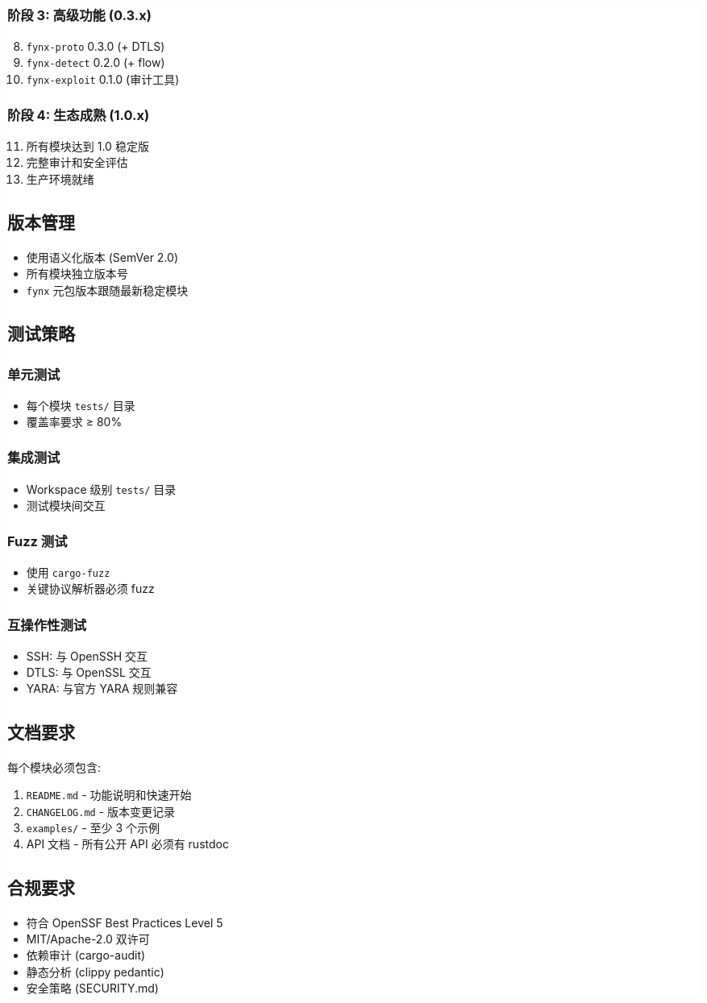 ### 阶段 3: 高级功能 (0.3.x)
8. `fynx-proto` 0.3.0 (+ DTLS)
9. `fynx-detect` 0.2.0 (+ flow)
10. `fynx-exploit` 0.1.0 (审计工具)

### 阶段 4: 生态成熟 (1.0.x)
11. 所有模块达到 1.0 稳定版
12. 完整审计和安全评估
13. 生产环境就绪

## 版本管理

- 使用语义化版本 (SemVer 2.0)
- 所有模块独立版本号
- `fynx` 元包版本跟随最新稳定模块

## 测试策略

### 单元测试
- 每个模块 `tests/` 目录
- 覆盖率要求 ≥ 80%

### 集成测试
- Workspace 级别 `tests/` 目录
- 测试模块间交互

### Fuzz 测试
- 使用 `cargo-fuzz`
- 关键协议解析器必须 fuzz

### 互操作性测试
- SSH: 与 OpenSSH 交互
- DTLS: 与 OpenSSL 交互
- YARA: 与官方 YARA 规则兼容

## 文档要求

每个模块必须包含:
1. `README.md` - 功能说明和快速开始
2. `CHANGELOG.md` - 版本变更记录
3. `examples/` - 至少 3 个示例
4. API 文档 - 所有公开 API 必须有 rustdoc

## 合规要求

- 符合 OpenSSF Best Practices Level 5
- MIT/Apache-2.0 双许可
- 依赖审计 (cargo-audit)
- 静态分析 (clippy pedantic)
- 安全策略 (SECURITY.md)
